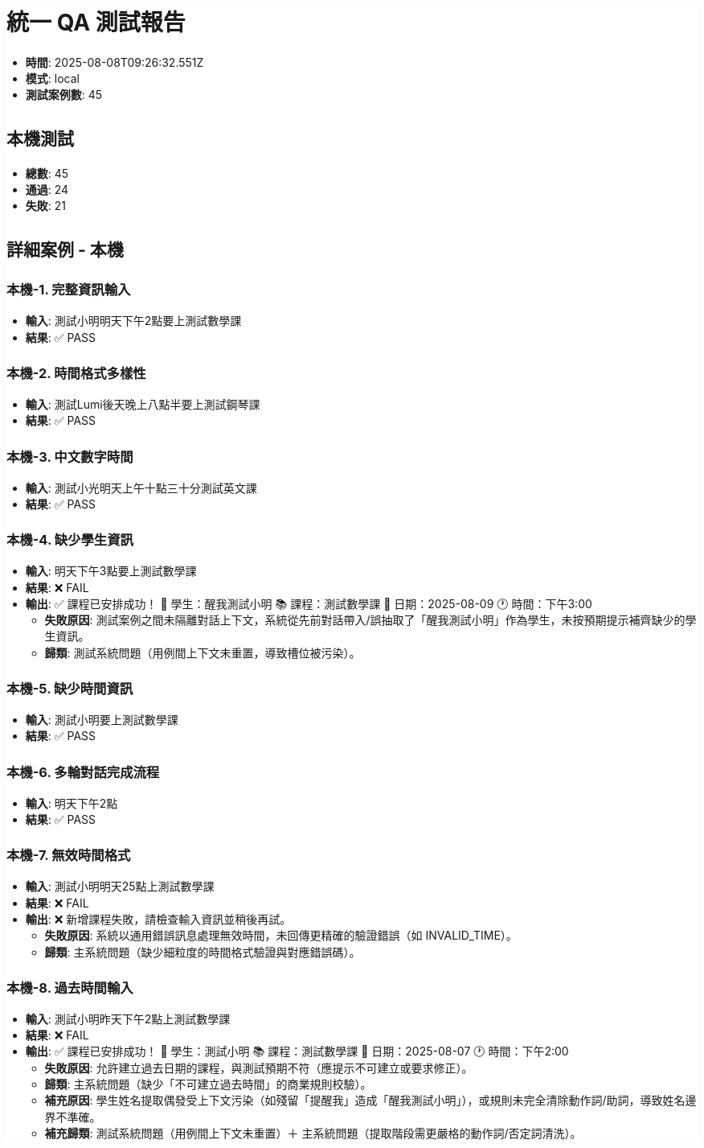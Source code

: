 # 統一 QA 測試報告

- **時間**: 2025-08-08T09:26:32.551Z
- **模式**: local
- **測試案例數**: 45

## 本機測試
- **總數**: 45
- **通過**: 24
- **失敗**: 21

## 詳細案例 - 本機
### 本機-1. 完整資訊輸入
- **輸入**: 測試小明明天下午2點要上測試數學課
- **結果**: ✅ PASS

### 本機-2. 時間格式多樣性
- **輸入**: 測試Lumi後天晚上八點半要上測試鋼琴課
- **結果**: ✅ PASS

### 本機-3. 中文數字時間
- **輸入**: 測試小光明天上午十點三十分測試英文課
- **結果**: ✅ PASS

### 本機-4. 缺少學生資訊
- **輸入**: 明天下午3點要上測試數學課
- **結果**: ❌ FAIL
- **輸出**: ✅ 課程已安排成功！  👦 學生：醒我測試小明 📚 課程：測試數學課 📅 日期：2025-08-09 🕐 時間：下午3:00
  - **失敗原因**: 測試案例之間未隔離對話上下文，系統從先前對話帶入/誤抽取了「醒我測試小明」作為學生，未按預期提示補齊缺少的學生資訊。
  - **歸類**: 測試系統問題（用例間上下文未重置，導致槽位被污染）。

### 本機-5. 缺少時間資訊
- **輸入**: 測試小明要上測試數學課
- **結果**: ✅ PASS

### 本機-6. 多輪對話完成流程
- **輸入**: 明天下午2點
- **結果**: ✅ PASS

### 本機-7. 無效時間格式
- **輸入**: 測試小明明天25點上測試數學課
- **結果**: ❌ FAIL
- **輸出**: ❌ 新增課程失敗，請檢查輸入資訊並稍後再試。
  - **失敗原因**: 系統以通用錯誤訊息處理無效時間，未回傳更精確的驗證錯誤（如 INVALID_TIME）。
  - **歸類**: 主系統問題（缺少細粒度的時間格式驗證與對應錯誤碼）。

### 本機-8. 過去時間輸入
- **輸入**: 測試小明昨天下午2點上測試數學課
- **結果**: ❌ FAIL
- **輸出**: ✅ 課程已安排成功！  👦 學生：測試小明 📚 課程：測試數學課 📅 日期：2025-08-07 🕐 時間：下午2:00
  - **失敗原因**: 允許建立過去日期的課程，與測試預期不符（應提示不可建立或要求修正）。
  - **歸類**: 主系統問題（缺少「不可建立過去時間」的商業規則校驗）。
  - **補充原因**: 學生姓名提取偶發受上下文污染（如殘留「提醒我」造成「醒我測試小明」），或規則未完全清除動作詞/助詞，導致姓名邊界不準確。
  - **補充歸類**: 測試系統問題（用例間上下文未重置）＋ 主系統問題（提取階段需更嚴格的動作詞/否定詞清洗）。
